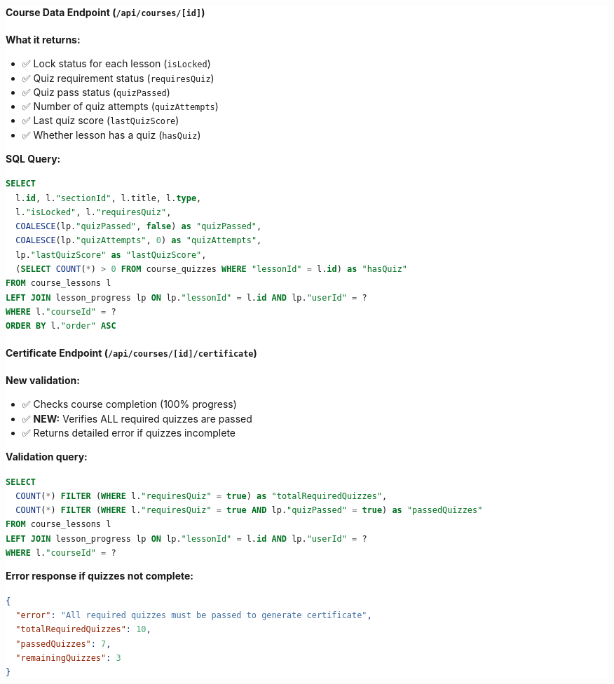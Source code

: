 #### **Course Data Endpoint** (`/api/courses/[id]`)

**What it returns:**

- ✅ Lock status for each lesson (`isLocked`)
- ✅ Quiz requirement status (`requiresQuiz`)
- ✅ Quiz pass status (`quizPassed`)
- ✅ Number of quiz attempts (`quizAttempts`)
- ✅ Last quiz score (`lastQuizScore`)
- ✅ Whether lesson has a quiz (`hasQuiz`)

**SQL Query:**

```sql
SELECT
  l.id, l."sectionId", l.title, l.type,
  l."isLocked", l."requiresQuiz",
  COALESCE(lp."quizPassed", false) as "quizPassed",
  COALESCE(lp."quizAttempts", 0) as "quizAttempts",
  lp."lastQuizScore" as "lastQuizScore",
  (SELECT COUNT(*) > 0 FROM course_quizzes WHERE "lessonId" = l.id) as "hasQuiz"
FROM course_lessons l
LEFT JOIN lesson_progress lp ON lp."lessonId" = l.id AND lp."userId" = ?
WHERE l."courseId" = ?
ORDER BY l."order" ASC
```

#### **Certificate Endpoint** (`/api/courses/[id]/certificate`)

**New validation:**

- ✅ Checks course completion (100% progress)
- ✅ **NEW:** Verifies ALL required quizzes are passed
- ✅ Returns detailed error if quizzes incomplete

**Validation query:**

```sql
SELECT
  COUNT(*) FILTER (WHERE l."requiresQuiz" = true) as "totalRequiredQuizzes",
  COUNT(*) FILTER (WHERE l."requiresQuiz" = true AND lp."quizPassed" = true) as "passedQuizzes"
FROM course_lessons l
LEFT JOIN lesson_progress lp ON lp."lessonId" = l.id AND lp."userId" = ?
WHERE l."courseId" = ?
```

**Error response if quizzes not complete:**

```json
{
  "error": "All required quizzes must be passed to generate certificate",
  "totalRequiredQuizzes": 10,
  "passedQuizzes": 7,
  "remainingQuizzes": 3
}
```
